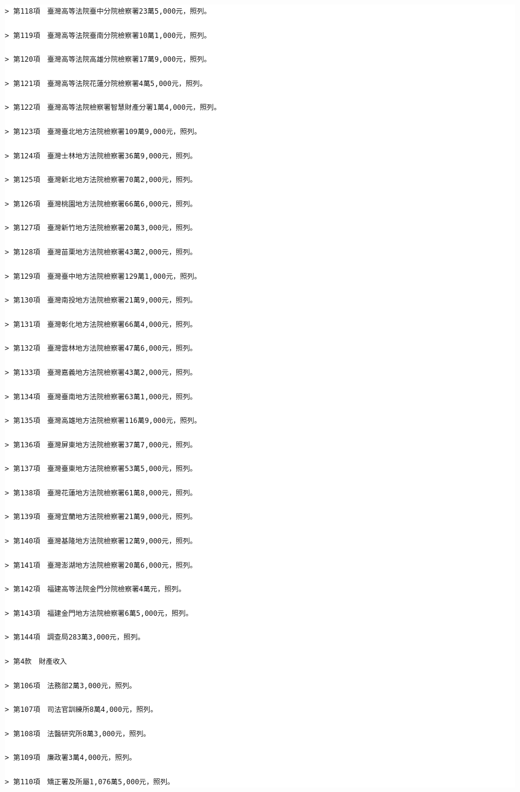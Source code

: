    > 第118項　臺灣高等法院臺中分院檢察署23萬5,000元，照列。

    > 第119項　臺灣高等法院臺南分院檢察署10萬1,000元，照列。

    > 第120項　臺灣高等法院高雄分院檢察署17萬9,000元，照列。

    > 第121項　臺灣高等法院花蓮分院檢察署4萬5,000元，照列。

    > 第122項　臺灣高等法院檢察署智慧財產分署1萬4,000元，照列。

    > 第123項　臺灣臺北地方法院檢察署109萬9,000元，照列。

    > 第124項　臺灣士林地方法院檢察署36萬9,000元，照列。

    > 第125項　臺灣新北地方法院檢察署70萬2,000元，照列。

    > 第126項　臺灣桃園地方法院檢察署66萬6,000元，照列。

    > 第127項　臺灣新竹地方法院檢察署20萬3,000元，照列。

    > 第128項　臺灣苗栗地方法院檢察署43萬2,000元，照列。

    > 第129項　臺灣臺中地方法院檢察署129萬1,000元，照列。

    > 第130項　臺灣南投地方法院檢察署21萬9,000元，照列。

    > 第131項　臺灣彰化地方法院檢察署66萬4,000元，照列。

    > 第132項　臺灣雲林地方法院檢察署47萬6,000元，照列。

    > 第133項　臺灣嘉義地方法院檢察署43萬2,000元，照列。

    > 第134項　臺灣臺南地方法院檢察署63萬1,000元，照列。

    > 第135項　臺灣高雄地方法院檢察署116萬9,000元，照列。

    > 第136項　臺灣屏東地方法院檢察署37萬7,000元，照列。

    > 第137項　臺灣臺東地方法院檢察署53萬5,000元，照列。

    > 第138項　臺灣花蓮地方法院檢察署61萬8,000元，照列。

    > 第139項　臺灣宜蘭地方法院檢察署21萬9,000元，照列。

    > 第140項　臺灣基隆地方法院檢察署12萬9,000元，照列。

    > 第141項　臺灣澎湖地方法院檢察署20萬6,000元，照列。

    > 第142項　福建高等法院金門分院檢察署4萬元，照列。

    > 第143項　福建金門地方法院檢察署6萬5,000元，照列。

    > 第144項　調查局283萬3,000元，照列。

    > 第4款　財產收入

    > 第106項　法務部2萬3,000元，照列。

    > 第107項　司法官訓練所8萬4,000元，照列。

    > 第108項　法醫研究所8萬3,000元，照列。

    > 第109項　廉政署3萬4,000元，照列。

    > 第110項　矯正署及所屬1,076萬5,000元，照列。
